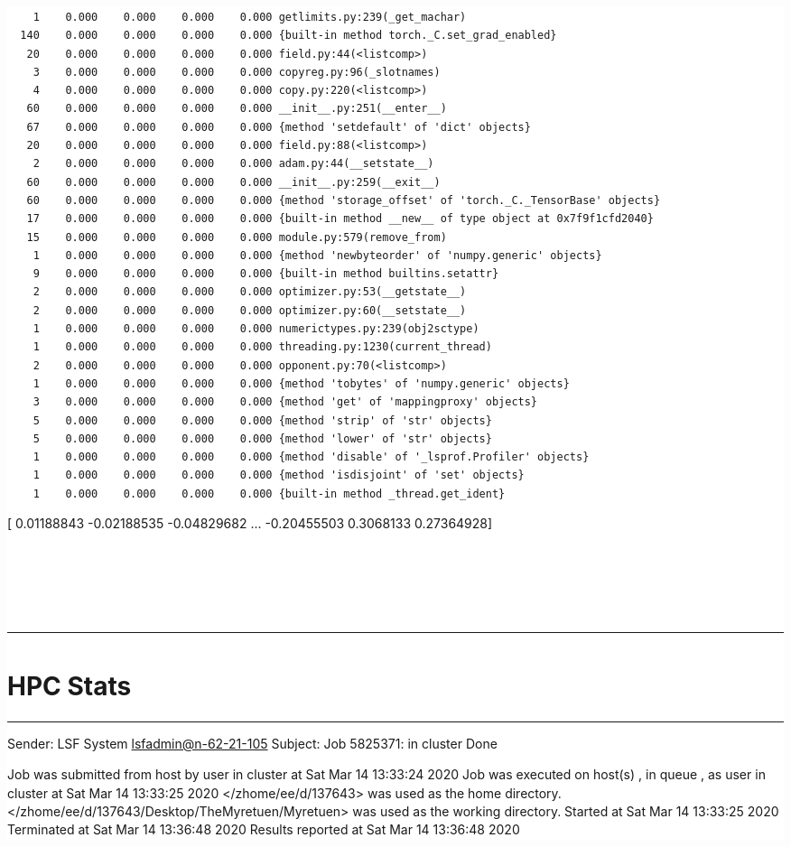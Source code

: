         1    0.000    0.000    0.000    0.000 getlimits.py:239(_get_machar)
      140    0.000    0.000    0.000    0.000 {built-in method torch._C.set_grad_enabled}
       20    0.000    0.000    0.000    0.000 field.py:44(<listcomp>)
        3    0.000    0.000    0.000    0.000 copyreg.py:96(_slotnames)
        4    0.000    0.000    0.000    0.000 copy.py:220(<listcomp>)
       60    0.000    0.000    0.000    0.000 __init__.py:251(__enter__)
       67    0.000    0.000    0.000    0.000 {method 'setdefault' of 'dict' objects}
       20    0.000    0.000    0.000    0.000 field.py:88(<listcomp>)
        2    0.000    0.000    0.000    0.000 adam.py:44(__setstate__)
       60    0.000    0.000    0.000    0.000 __init__.py:259(__exit__)
       60    0.000    0.000    0.000    0.000 {method 'storage_offset' of 'torch._C._TensorBase' objects}
       17    0.000    0.000    0.000    0.000 {built-in method __new__ of type object at 0x7f9f1cfd2040}
       15    0.000    0.000    0.000    0.000 module.py:579(remove_from)
        1    0.000    0.000    0.000    0.000 {method 'newbyteorder' of 'numpy.generic' objects}
        9    0.000    0.000    0.000    0.000 {built-in method builtins.setattr}
        2    0.000    0.000    0.000    0.000 optimizer.py:53(__getstate__)
        2    0.000    0.000    0.000    0.000 optimizer.py:60(__setstate__)
        1    0.000    0.000    0.000    0.000 numerictypes.py:239(obj2sctype)
        1    0.000    0.000    0.000    0.000 threading.py:1230(current_thread)
        2    0.000    0.000    0.000    0.000 opponent.py:70(<listcomp>)
        1    0.000    0.000    0.000    0.000 {method 'tobytes' of 'numpy.generic' objects}
        3    0.000    0.000    0.000    0.000 {method 'get' of 'mappingproxy' objects}
        5    0.000    0.000    0.000    0.000 {method 'strip' of 'str' objects}
        5    0.000    0.000    0.000    0.000 {method 'lower' of 'str' objects}
        1    0.000    0.000    0.000    0.000 {method 'disable' of '_lsprof.Profiler' objects}
        1    0.000    0.000    0.000    0.000 {method 'isdisjoint' of 'set' objects}
        1    0.000    0.000    0.000    0.000 {built-in method _thread.get_ident}


[ 0.01188843 -0.02188535 -0.04829682 ... -0.20455503  0.3068133
  0.27364928]

 <br /> 
 <br /> 
 <br /> 
 <br />

---------------------------------------------------------------------------------------------------------------------

# HPC Stats


------------------------------------------------------------
Sender: LSF System <lsfadmin@n-62-21-105>
Subject: Job 5825371: <NNAgent4Test> in cluster <dcc> Done

Job <NNAgent4Test> was submitted from host <n-62-27-22> by user <s183905> in cluster <dcc> at Sat Mar 14 13:33:24 2020
Job was executed on host(s) <n-62-21-105>, in queue <hpc>, as user <s183905> in cluster <dcc> at Sat Mar 14 13:33:25 2020
</zhome/ee/d/137643> was used as the home directory.
</zhome/ee/d/137643/Desktop/TheMyretuen/Myretuen> was used as the working directory.
Started at Sat Mar 14 13:33:25 2020
Terminated at Sat Mar 14 13:36:48 2020
Results reported at Sat Mar 14 13:36:48 2020
